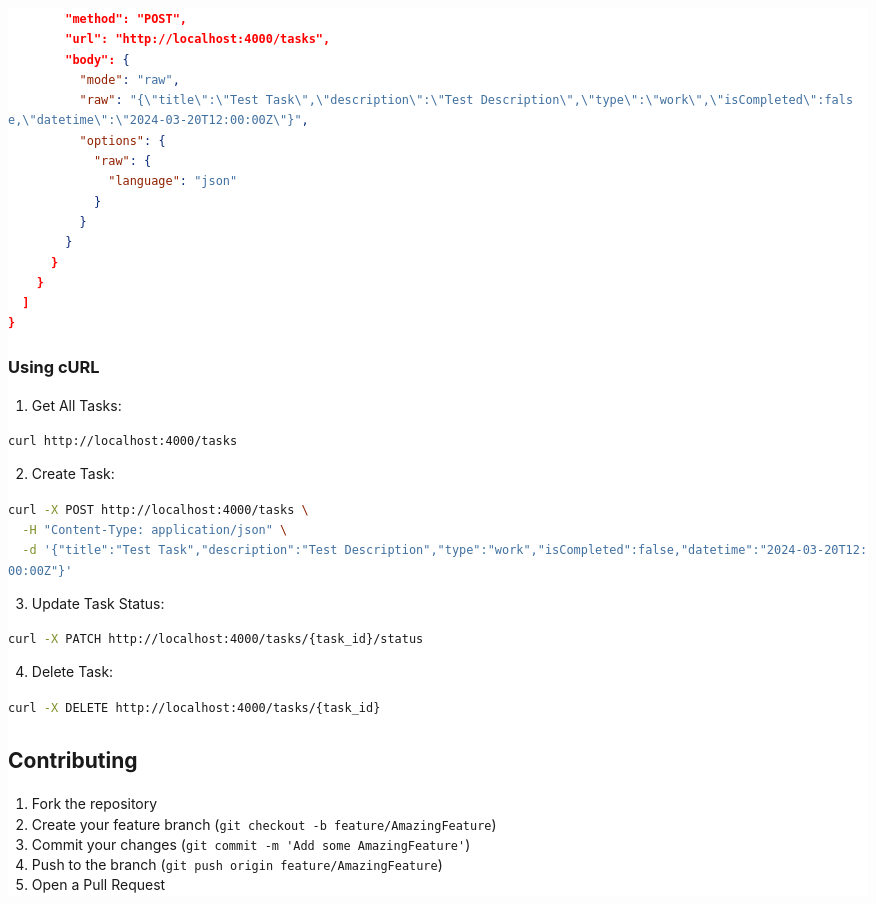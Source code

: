 ```json
        "method": "POST",
        "url": "http://localhost:4000/tasks",
        "body": {
          "mode": "raw",
          "raw": "{\"title\":\"Test Task\",\"description\":\"Test Description\",\"type\":\"work\",\"isCompleted\":false,\"datetime\":\"2024-03-20T12:00:00Z\"}",
          "options": {
            "raw": {
              "language": "json"
            }
          }
        }
      }
    }
  ]
}
```

### Using cURL

1. Get All Tasks:
```bash
curl http://localhost:4000/tasks
```

2. Create Task:
```bash
curl -X POST http://localhost:4000/tasks \
  -H "Content-Type: application/json" \
  -d '{"title":"Test Task","description":"Test Description","type":"work","isCompleted":false,"datetime":"2024-03-20T12:00:00Z"}'
```

3. Update Task Status:
```bash
curl -X PATCH http://localhost:4000/tasks/{task_id}/status
```

4. Delete Task:
```bash
curl -X DELETE http://localhost:4000/tasks/{task_id}
```

## Contributing

1. Fork the repository
2. Create your feature branch (`git checkout -b feature/AmazingFeature`)
3. Commit your changes (`git commit -m 'Add some AmazingFeature'`)
4. Push to the branch (`git push origin feature/AmazingFeature`)
5. Open a Pull Request